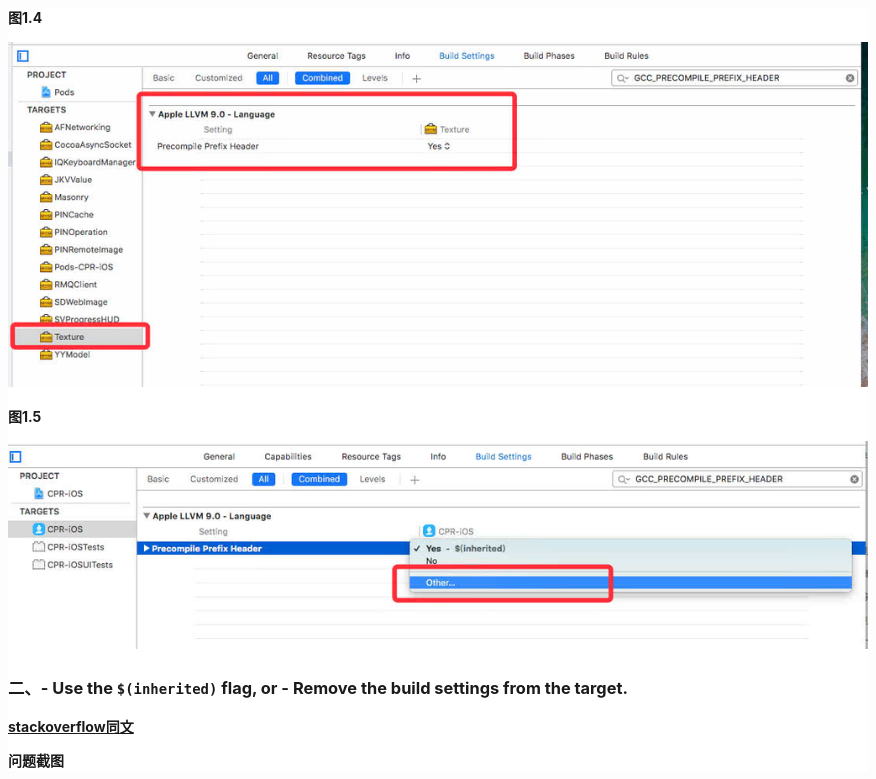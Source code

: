 **图1.4**

![图1.4](media_CocoaPods/1.4.png)

**图1.5**

![图1.5](media_CocoaPods/1.5.png)



### 二、- Use the `$(inherited)` flag, or - Remove the build settings from the target.

**[stackoverflow同文](https://stackoverflow.com/questions/18376416/the-target-overrides-the-other-ldflags-build-setting-defined-in-pods-pods)**

**问题截图**
